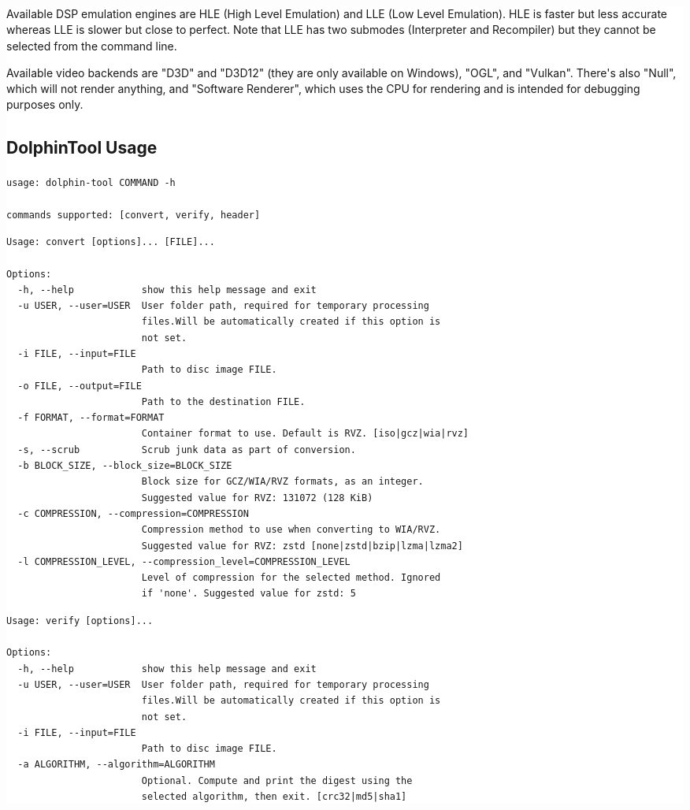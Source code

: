 Available DSP emulation engines are HLE (High Level Emulation) and
LLE (Low Level Emulation). HLE is faster but less accurate whereas
LLE is slower but close to perfect. Note that LLE has two submodes (Interpreter and Recompiler)
but they cannot be selected from the command line.

Available video backends are "D3D" and "D3D12" (they are only available on Windows), "OGL", and "Vulkan".
There's also "Null", which will not render anything, and
"Software Renderer", which uses the CPU for rendering and
is intended for debugging purposes only.

## DolphinTool Usage
```
usage: dolphin-tool COMMAND -h

commands supported: [convert, verify, header]
```

```
Usage: convert [options]... [FILE]...

Options:
  -h, --help            show this help message and exit
  -u USER, --user=USER  User folder path, required for temporary processing
                        files.Will be automatically created if this option is
                        not set.
  -i FILE, --input=FILE
                        Path to disc image FILE.
  -o FILE, --output=FILE
                        Path to the destination FILE.
  -f FORMAT, --format=FORMAT
                        Container format to use. Default is RVZ. [iso|gcz|wia|rvz]
  -s, --scrub           Scrub junk data as part of conversion.
  -b BLOCK_SIZE, --block_size=BLOCK_SIZE
                        Block size for GCZ/WIA/RVZ formats, as an integer.
                        Suggested value for RVZ: 131072 (128 KiB)
  -c COMPRESSION, --compression=COMPRESSION
                        Compression method to use when converting to WIA/RVZ.
                        Suggested value for RVZ: zstd [none|zstd|bzip|lzma|lzma2]
  -l COMPRESSION_LEVEL, --compression_level=COMPRESSION_LEVEL
                        Level of compression for the selected method. Ignored
                        if 'none'. Suggested value for zstd: 5
```

```
Usage: verify [options]...

Options:
  -h, --help            show this help message and exit
  -u USER, --user=USER  User folder path, required for temporary processing
                        files.Will be automatically created if this option is
                        not set.
  -i FILE, --input=FILE
                        Path to disc image FILE.
  -a ALGORITHM, --algorithm=ALGORITHM
                        Optional. Compute and print the digest using the
                        selected algorithm, then exit. [crc32|md5|sha1]
```
